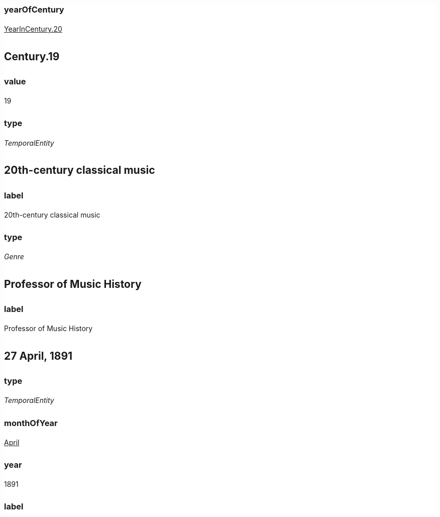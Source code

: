 ### yearOfCentury


[YearInCentury.20](#YearInCentury.20)

## Century.19

### value


19

### type


*TemporalEntity*

## 20th-century classical music

### label


20th-century classical music

### type


*Genre*

## Professor of Music History

### label


Professor of Music History

## 27 April, 1891

### type


*TemporalEntity*

### monthOfYear


[April](#April)

### year


1891

### label
